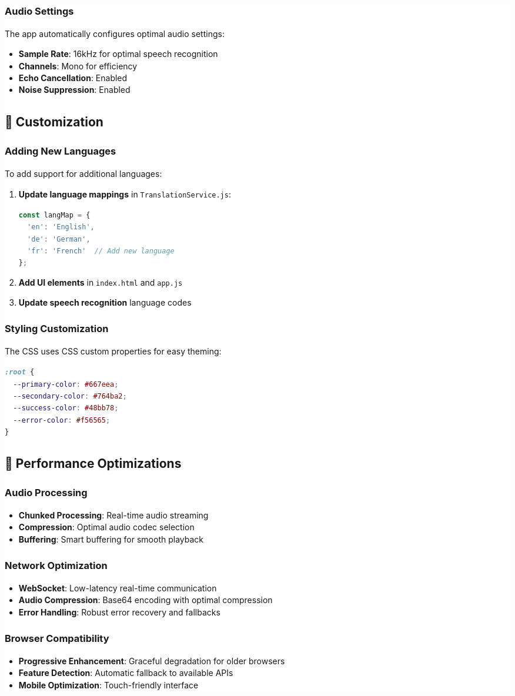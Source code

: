 ### Audio Settings
The app automatically configures optimal audio settings:
- **Sample Rate**: 16kHz for optimal speech recognition
- **Channels**: Mono for efficiency
- **Echo Cancellation**: Enabled
- **Noise Suppression**: Enabled

## 🎨 Customization

### Adding New Languages
To add support for additional languages:

1. **Update language mappings** in `TranslationService.js`:
   ```javascript
   const langMap = {
     'en': 'English',
     'de': 'German',
     'fr': 'French'  // Add new language
   };
   ```

2. **Add UI elements** in `index.html` and `app.js`
3. **Update speech recognition** language codes

### Styling Customization
The CSS uses CSS custom properties for easy theming:
```css
:root {
  --primary-color: #667eea;
  --secondary-color: #764ba2;
  --success-color: #48bb78;
  --error-color: #f56565;
}
```

## 🚀 Performance Optimizations

### Audio Processing
- **Chunked Processing**: Real-time audio streaming
- **Compression**: Optimal audio codec selection
- **Buffering**: Smart buffering for smooth playback

### Network Optimization
- **WebSocket**: Low-latency real-time communication
- **Audio Compression**: Base64 encoding with optimal compression
- **Error Handling**: Robust error recovery and fallbacks

### Browser Compatibility
- **Progressive Enhancement**: Graceful degradation for older browsers
- **Feature Detection**: Automatic fallback to available APIs
- **Mobile Optimization**: Touch-friendly interface
